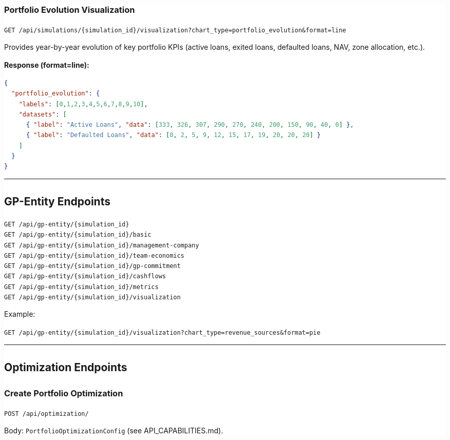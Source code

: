 ### Portfolio Evolution Visualization

```
GET /api/simulations/{simulation_id}/visualization?chart_type=portfolio_evolution&format=line
```

Provides year-by-year evolution of key portfolio KPIs (active loans, exited loans, defaulted loans, NAV, zone allocation, etc.).

**Response (format=line):**
```json
{
  "portfolio_evolution": {
    "labels": [0,1,2,3,4,5,6,7,8,9,10],
    "datasets": [
      { "label": "Active Loans", "data": [333, 326, 307, 290, 270, 240, 200, 150, 90, 40, 0] },
      { "label": "Defaulted Loans", "data": [0, 2, 5, 9, 12, 15, 17, 19, 20, 20, 20] }
    ]
  }
}
```

---

## GP-Entity Endpoints

```
GET /api/gp-entity/{simulation_id}
GET /api/gp-entity/{simulation_id}/basic
GET /api/gp-entity/{simulation_id}/management-company
GET /api/gp-entity/{simulation_id}/team-economics
GET /api/gp-entity/{simulation_id}/gp-commitment
GET /api/gp-entity/{simulation_id}/cashflows
GET /api/gp-entity/{simulation_id}/metrics
GET /api/gp-entity/{simulation_id}/visualization
```

Example:

```
GET /api/gp-entity/{simulation_id}/visualization?chart_type=revenue_sources&format=pie
```

---

## Optimization Endpoints

### Create Portfolio Optimization

```
POST /api/optimization/
```

Body: `PortfolioOptimizationConfig` (see API_CAPABILITIES.md).
